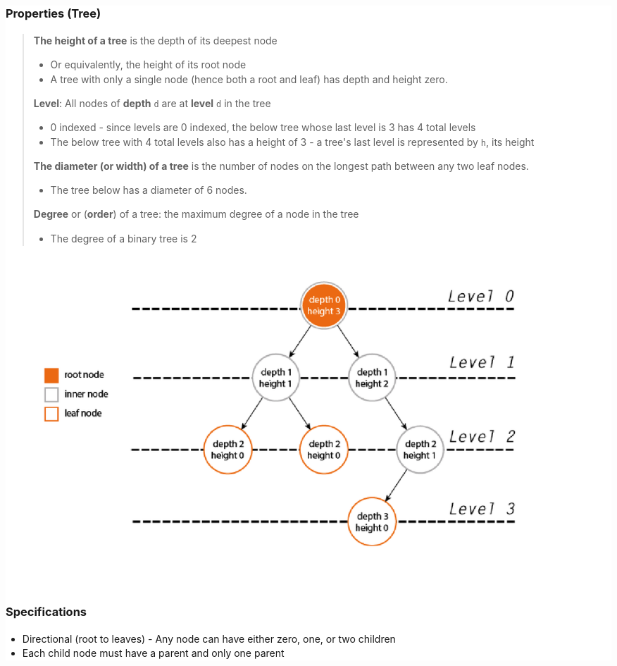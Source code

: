 ### Properties (Tree)

> **The height of a tree** is the depth of its deepest node
>
> - Or equivalently, the height of its root node
> - A tree with only a single node (hence both a root and leaf) has depth and height zero.
>
> **Level**: All nodes of **depth** `d` are at **level** `d` in the tree
>
> - 0 indexed - since levels are 0 indexed, the below tree whose last level is 3 has 4 total levels
> - The below tree with 4 total levels also has a height of 3 - a tree's last level is represented by `h`, its height
>
> **The diameter (or width) of a tree** is the number of nodes on the longest path between any two leaf nodes.
>
> - The tree below has a diameter of 6 nodes.
>
> **Degree** or (**order**) of a tree: the maximum degree of a node in the tree
>
> - The degree of a binary tree is 2

![Tree Levels](./images/tree_d_h_levels.png)

### Specifications

- Directional (root to leaves) - Any node can have either zero, one, or two children
- Each child node must have a parent and only one parent
